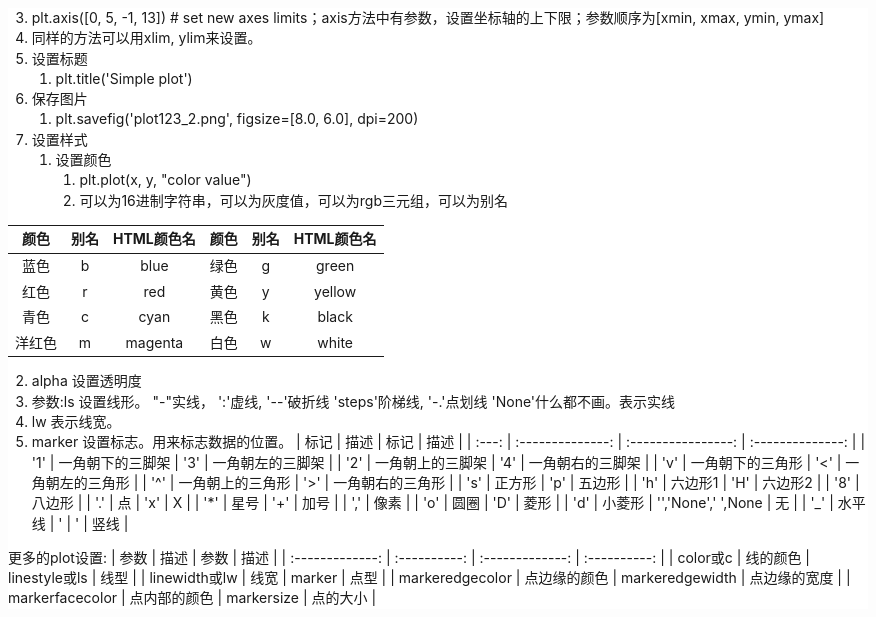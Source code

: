    3. plt.axis([0, 5, -1, 13]) # set new axes limits；axis方法中有参数，设置坐标轴的上下限；参数顺序为[xmin, xmax, ymin, ymax]
   4. 同样的方法可以用xlim, ylim来设置。
4. 设置标题
   1. plt.title('Simple plot')
5. 保存图片
   1. plt.savefig('plot123_2.png', figsize=[8.0, 6.0], dpi=200)
6. 设置样式
   1. 设置颜色
      1. plt.plot(x, y, "color value")
      2. 可以为16进制字符串，可以为灰度值，可以为rgb三元组，可以为别名

|  颜色  | 别名  | HTML颜色名 | 颜色  | 别名  | HTML颜色名 |
| :----: | :---: | :--------: | :---: | :---: | :--------: |
|  蓝色  |   b   |    blue    | 绿色  |   g   |   green    |
|  红色  |   r   |    red     | 黄色  |   y   |   yellow   |
|  青色  |   c   |    cyan    | 黑色  |   k   |   black    |
| 洋红色 |   m   |  magenta   | 白色  |   w   |   white    |

   2. alpha 设置透明度
   3. 参数:ls 设置线形。 "-"实线， ':'虚线, '--'破折线 'steps'阶梯线, '-.'点划线 'None'什么都不画。表示实线
   4. lw 表示线宽。
   5. marker 设置标志。用来标志数据的位置。
| 标记  |       描述       |        标记        |       描述       |
| :---: | :--------------: | :----------------: | :--------------: |
|  '1'  | 一角朝下的三脚架 |        '3'         | 一角朝左的三脚架 |
|  '2'  | 一角朝上的三脚架 |        '4'         | 一角朝右的三脚架 |
|  'v'  | 一角朝下的三角形 |        '<'         | 一角朝左的三角形 |
|  '^'  | 一角朝上的三角形 |        '>'         | 一角朝右的三角形 |
|  's'  |      正方形      |        'p'         |      五边形      |
|  'h'  |     六边形1      |        'H'         |     六边形2      |
|  '8'  |      八边形      |
|  '.'  |        点        |        'x'         |        X         |
| '\*'  |       星号       |        '+'         |       加号       |
|  ','  |       像素       |
|  'o'  |       圆圈       |        'D'         |       菱形       |
|  'd'  |      小菱形      | '','None',' ',None |        无        |
| '\_'  |      水平线      |         '          |        '         | 竖线 |

更多的plot设置:
|      参数       |     描述     |      参数       |     描述     |
| :-------------: | :----------: | :-------------: | :----------: |
|    color或c     |   线的颜色   |  linestyle或ls  |     线型     |
|  linewidth或lw  |     线宽     |     marker      |     点型     |
| markeredgecolor | 点边缘的颜色 | markeredgewidth | 点边缘的宽度 |
| markerfacecolor | 点内部的颜色 |   markersize    |   点的大小   |
